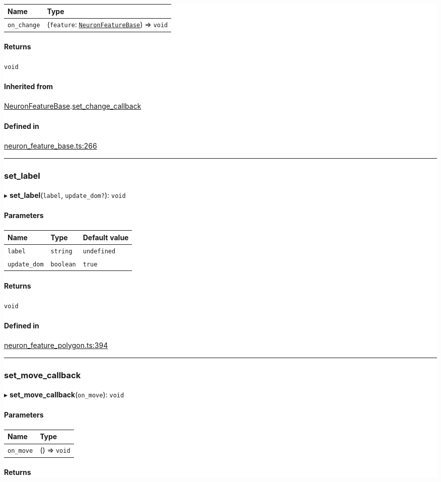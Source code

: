 | Name | Type |
| :------ | :------ |
| `on_change` | (`feature`: [`NeuronFeatureBase`](neuron_feature_base.NeuronFeatureBase.md)) => `void` |

#### Returns

`void`

#### Inherited from

[NeuronFeatureBase](neuron_feature_base.NeuronFeatureBase.md).[set_change_callback](neuron_feature_base.NeuronFeatureBase.md#set_change_callback)

#### Defined in

[neuron_feature_base.ts:266](https://github.com/vtol-neuron/neuron-planner/blob/4c781e4/src/js/neuron_feature_base.ts#L266)

___

### set\_label

▸ **set_label**(`label`, `update_dom?`): `void`

#### Parameters

| Name | Type | Default value |
| :------ | :------ | :------ |
| `label` | `string` | `undefined` |
| `update_dom` | `boolean` | `true` |

#### Returns

`void`

#### Defined in

[neuron_feature_polygon.ts:394](https://github.com/vtol-neuron/neuron-planner/blob/4c781e4/src/js/neuron_feature_polygon.ts#L394)

___

### set\_move\_callback

▸ **set_move_callback**(`on_move`): `void`

#### Parameters

| Name | Type |
| :------ | :------ |
| `on_move` | () => `void` |

#### Returns
